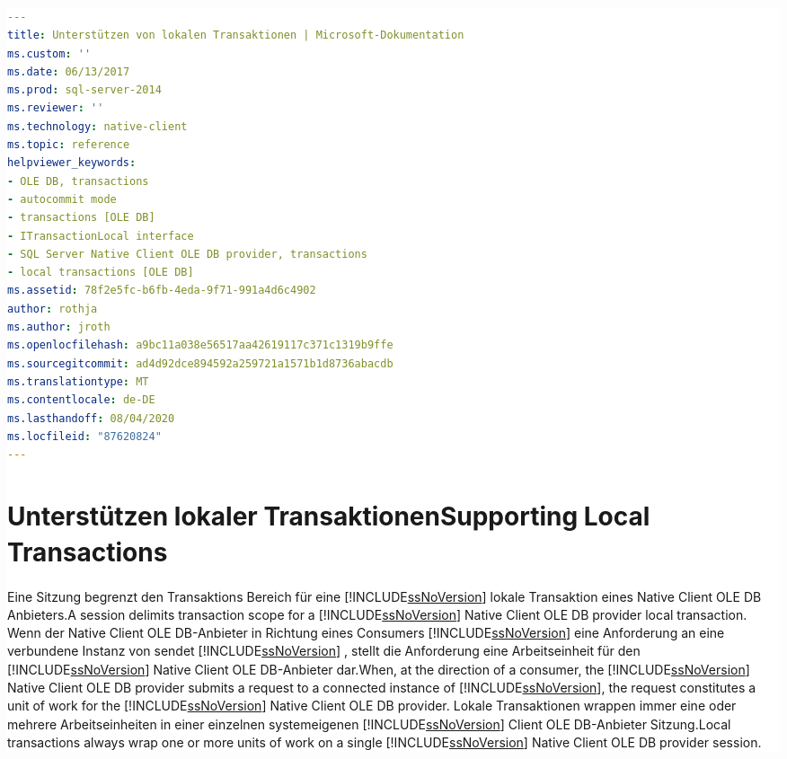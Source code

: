 ```yaml
---
title: Unterstützen von lokalen Transaktionen | Microsoft-Dokumentation
ms.custom: ''
ms.date: 06/13/2017
ms.prod: sql-server-2014
ms.reviewer: ''
ms.technology: native-client
ms.topic: reference
helpviewer_keywords:
- OLE DB, transactions
- autocommit mode
- transactions [OLE DB]
- ITransactionLocal interface
- SQL Server Native Client OLE DB provider, transactions
- local transactions [OLE DB]
ms.assetid: 78f2e5fc-b6fb-4eda-9f71-991a4d6c4902
author: rothja
ms.author: jroth
ms.openlocfilehash: a9bc11a038e56517aa42619117c371c1319b9ffe
ms.sourcegitcommit: ad4d92dce894592a259721a1571b1d8736abacdb
ms.translationtype: MT
ms.contentlocale: de-DE
ms.lasthandoff: 08/04/2020
ms.locfileid: "87620824"
---
```

# <a name="supporting-local-transactions"></a><span data-ttu-id="9cacb-102">Unterstützen lokaler Transaktionen</span><span class="sxs-lookup"><span data-stu-id="9cacb-102">Supporting Local Transactions</span></span>
  <span data-ttu-id="9cacb-103">Eine Sitzung begrenzt den Transaktions Bereich für eine [!INCLUDE[ssNoVersion](../../includes/ssnoversion-md.md)] lokale Transaktion eines Native Client OLE DB Anbieters.</span><span class="sxs-lookup"><span data-stu-id="9cacb-103">A session delimits transaction scope for a [!INCLUDE[ssNoVersion](../../includes/ssnoversion-md.md)] Native Client OLE DB provider local transaction.</span></span> <span data-ttu-id="9cacb-104">Wenn der Native Client OLE DB-Anbieter in Richtung eines Consumers [!INCLUDE[ssNoVersion](../../includes/ssnoversion-md.md)] eine Anforderung an eine verbundene Instanz von sendet [!INCLUDE[ssNoVersion](../../includes/ssnoversion-md.md)] , stellt die Anforderung eine Arbeitseinheit für den [!INCLUDE[ssNoVersion](../../includes/ssnoversion-md.md)] Native Client OLE DB-Anbieter dar.</span><span class="sxs-lookup"><span data-stu-id="9cacb-104">When, at the direction of a consumer, the [!INCLUDE[ssNoVersion](../../includes/ssnoversion-md.md)] Native Client OLE DB provider submits a request to a connected instance of [!INCLUDE[ssNoVersion](../../includes/ssnoversion-md.md)], the request constitutes a unit of work for the [!INCLUDE[ssNoVersion](../../includes/ssnoversion-md.md)] Native Client OLE DB provider.</span></span> <span data-ttu-id="9cacb-105">Lokale Transaktionen wrappen immer eine oder mehrere Arbeitseinheiten in einer einzelnen systemeigenen [!INCLUDE[ssNoVersion](../../includes/ssnoversion-md.md)] Client OLE DB-Anbieter Sitzung.</span><span class="sxs-lookup"><span data-stu-id="9cacb-105">Local transactions always wrap one or more units of work on a single [!INCLUDE[ssNoVersion](../../includes/ssnoversion-md.md)] Native Client OLE DB provider session.</span></span>  
  